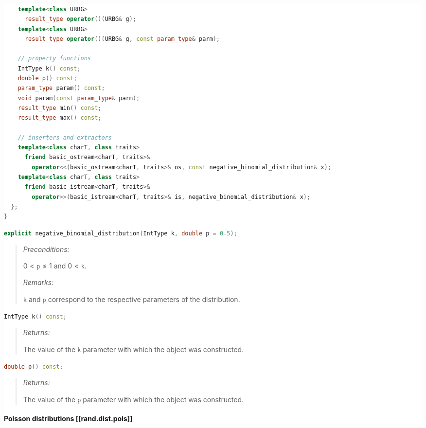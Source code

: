 ``` cpp
    template<class URBG>
      result_type operator()(URBG& g);
    template<class URBG>
      result_type operator()(URBG& g, const param_type& parm);

    // property functions
    IntType k() const;
    double p() const;
    param_type param() const;
    void param(const param_type& parm);
    result_type min() const;
    result_type max() const;

    // inserters and extractors
    template<class charT, class traits>
      friend basic_ostream<charT, traits>&
        operator<<(basic_ostream<charT, traits>& os, const negative_binomial_distribution& x);
    template<class charT, class traits>
      friend basic_istream<charT, traits>&
        operator>>(basic_istream<charT, traits>& is, negative_binomial_distribution& x);
  };
}
```

``` cpp
explicit negative_binomial_distribution(IntType k, double p = 0.5);
```

> *Preconditions:*
>
> $0 < \texttt{p} \leq 1$ and $0 < \texttt{k}$.
>
> *Remarks:*
>
> `k` and `p` correspond to the respective parameters of the
> distribution.

``` cpp
IntType k() const;
```

> *Returns:*
>
> The value of the `k` parameter with which the object was constructed.

``` cpp
double p() const;
```

> *Returns:*
>
> The value of the `p` parameter with which the object was constructed.

#### Poisson distributions <a id="rand.dist.pois">[[rand.dist.pois]]</a>
